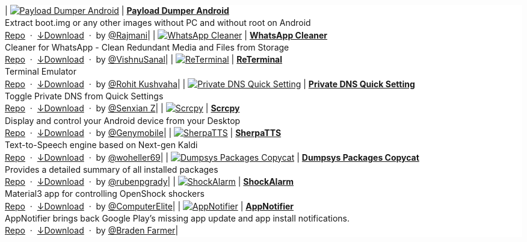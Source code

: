 | <a href="https://www.openapk.net/payload-dumper-android/com.rajmani7584.payloaddumper/"><img src="https://www.openapk.net/images/icons/payload-dumper-android-apk-for-android.png" height="48" width="48" alt="Payload Dumper Android"></a> | <a href="https://www.openapk.net/payload-dumper-android/com.rajmani7584.payloaddumper/"><b>Payload Dumper Android</b></a><br/>Extract boot.img or any other images without PC and without root on Android<br/><a href="https://github.com/rajmani7584/Payload-Dumper-Android">Repo</a> &nbsp;&middot;&nbsp; <a href="https://github.com/rajmani7584/Payload-Dumper-Android/releases">↓Download</a> &nbsp;&middot;&nbsp; by <a href="https://github.com/rajmani7584">@Rajmani</a>|
| <a href="https://www.openapk.net/whatsapp-cleaner/com.vishnu.whatsappcleaner/"><img src="https://www.openapk.net/images/icons/whatsapp-cleaner-apk-for-android.png" height="48" width="48" alt="WhatsApp Cleaner"></a> | <a href="https://www.openapk.net/whatsapp-cleaner/com.vishnu.whatsappcleaner/"><b>WhatsApp Cleaner</b></a><br/>Cleaner for WhatsApp - Clean Redundant Media and Files from Storage<br/><a href="https://github.com/VishnuSanal/WhatsAppCleaner">Repo</a> &nbsp;&middot;&nbsp; <a href="https://github.com/VishnuSanal/WhatsAppCleaner/releases">↓Download</a> &nbsp;&middot;&nbsp; by <a href="https://github.com/VishnuSanal">@VishnuSanal</a>|
| <a href="https://www.openapk.net/reterminal/com.rk.terminal/"><img src="https://www.openapk.net/images/icons/reterminal-apk-for-android.png" height="48" width="48" alt="ReTerminal"></a> | <a href="https://www.openapk.net/reterminal/com.rk.terminal/"><b>ReTerminal</b></a><br/>Terminal Emulator<br/><a href="https://github.com/RohitKushvaha01/ReTerminal">Repo</a> &nbsp;&middot;&nbsp; <a href="https://github.com/RohitKushvaha01/ReTerminal/releases">↓Download</a> &nbsp;&middot;&nbsp; by <a href="https://github.com/RohitKushvaha01">@Rohit Kushvaha</a>|
| <a href="https://www.openapk.net/private-dns-quick-setting/com.flashsphere.privatednsqs/"><img src="https://www.openapk.net/images/icons/private-dns-quick-setting-apk-for-android.png" height="48" width="48" alt="Private DNS Quick Setting"></a> | <a href="https://www.openapk.net/private-dns-quick-setting/com.flashsphere.privatednsqs/"><b>Private DNS Quick Setting</b></a><br/>Toggle Private DNS from Quick Settings<br/><a href="https://github.com/flashsphere/private-dns-qs">Repo</a> &nbsp;&middot;&nbsp; <a href="https://github.com/flashsphere/private-dns-qs/releases">↓Download</a> &nbsp;&middot;&nbsp; by <a href="https://github.com/flashsphere">@Senxian Z</a>|
| <a href="https://www.openapk.net/scrcpy/scrcpy.display.mirror/"><img src="https://www.openapk.net/images/icons/scrcpy-android.svg" height="48" width="48" alt="Scrcpy"></a> | <a href="https://www.openapk.net/scrcpy/scrcpy.display.mirror/"><b>Scrcpy</b></a><br/>Display and control your Android device from your Desktop<br/><a href="https://github.com/Genymobile/scrcpy">Repo</a> &nbsp;&middot;&nbsp; <a href="https://github.com/Genymobile/scrcpy/releases">↓Download</a> &nbsp;&middot;&nbsp; by <a href="https://github.com/Genymobile">@Genymobile</a>|
| <a href="https://www.openapk.net/sherpatts/org.woheller69.ttsengine/"><img src="https://www.openapk.net/images/icons/sherpatts-apk-for-android.png" height="48" width="48" alt="SherpaTTS"></a> | <a href="https://www.openapk.net/sherpatts/org.woheller69.ttsengine/"><b>SherpaTTS</b></a><br/>Text-to-Speech engine based on Next-gen Kaldi<br/><a href="https://github.com/woheller69/ttsengine">Repo</a> &nbsp;&middot;&nbsp; <a href="https://github.com/woheller69/ttsengine/releases">↓Download</a> &nbsp;&middot;&nbsp; by <a href="https://github.com/woheller69">@woheller69</a>|
| <a href="https://www.openapk.net/dumpsys-packages-copycat/org.rubenpgrady.dpcopycat/"><img src="https://www.openapk.net/images/icons/dumpsys-packages-copycat-apk-for-android.png" height="48" width="48" alt="Dumpsys Packages Copycat"></a> | <a href="https://www.openapk.net/dumpsys-packages-copycat/org.rubenpgrady.dpcopycat/"><b>Dumpsys Packages Copycat</b></a><br/>Provides a detailed summary of all installed packages<br/><a href="https://github.com/rubenpgrady/dpcopycat">Repo</a> &nbsp;&middot;&nbsp; <a href="https://github.com/rubenpgrady/dpcopycat/releases">↓Download</a> &nbsp;&middot;&nbsp; by <a href="https://github.com/rubenpgrady">@rubenpgrady</a>|
| <a href="https://www.openapk.net/shockalarm/de.computerelite.shockalarm/"><img src="https://www.openapk.net/images/icons/shockalarm-apk-for-android.png" height="48" width="48" alt="ShockAlarm"></a> | <a href="https://www.openapk.net/shockalarm/de.computerelite.shockalarm/"><b>ShockAlarm</b></a><br/>Material3 app for controlling OpenShock shockers<br/><a href="https://github.com/ComputerElite/ShockAlarmApp">Repo</a> &nbsp;&middot;&nbsp; <a href="https://github.com/ComputerElite/ShockAlarmApp/releases">↓Download</a> &nbsp;&middot;&nbsp; by <a href="https://github.com/ComputerElite">@ComputerElite</a>|
| <a href="https://www.openapk.net/appnotifier/com.farmerbb.appnotifier/"><img src="https://www.openapk.net/images/icons/appnotifier-android.webp" height="48" width="48" alt="AppNotifier"></a> | <a href="https://www.openapk.net/appnotifier/com.farmerbb.appnotifier/"><b>AppNotifier</b></a><br/>AppNotifier brings back Google Play’s missing app update and app install notifications.<br/><a href="https://github.com/farmerbb/AppNotifier">Repo</a> &nbsp;&middot;&nbsp; <a href="https://github.com/farmerbb/AppNotifier/releases">↓Download</a> &nbsp;&middot;&nbsp; by <a href="https://github.com/farmerbb">@Braden Farmer</a>|